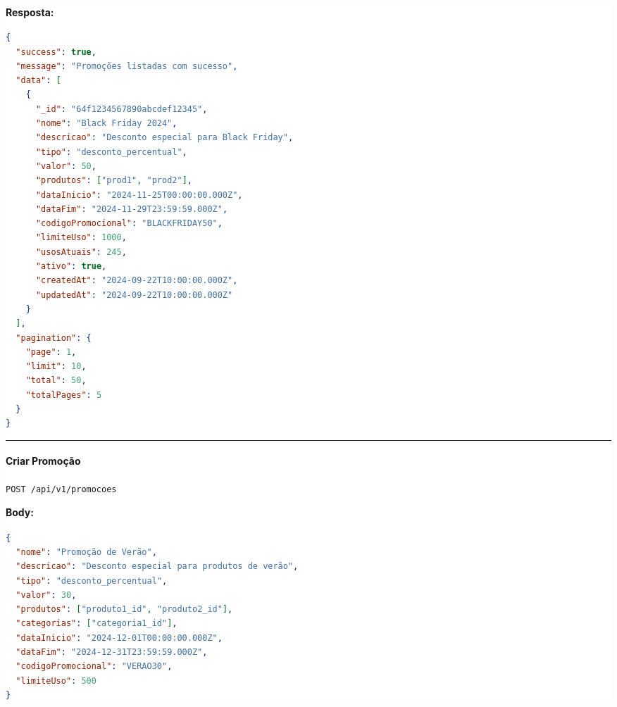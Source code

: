 **Resposta:**
```json
{
  "success": true,
  "message": "Promoções listadas com sucesso",
  "data": [
    {
      "_id": "64f1234567890abcdef12345",
      "nome": "Black Friday 2024",
      "descricao": "Desconto especial para Black Friday",
      "tipo": "desconto_percentual",
      "valor": 50,
      "produtos": ["prod1", "prod2"],
      "dataInicio": "2024-11-25T00:00:00.000Z",
      "dataFim": "2024-11-29T23:59:59.000Z",
      "codigoPromocional": "BLACKFRIDAY50",
      "limiteUso": 1000,
      "usosAtuais": 245,
      "ativo": true,
      "createdAt": "2024-09-22T10:00:00.000Z",
      "updatedAt": "2024-09-22T10:00:00.000Z"
    }
  ],
  "pagination": {
    "page": 1,
    "limit": 10,
    "total": 50,
    "totalPages": 5
  }
}
```

---

#### Criar Promoção
```http
POST /api/v1/promocoes
```

**Body:**
```json
{
  "nome": "Promoção de Verão",
  "descricao": "Desconto especial para produtos de verão",
  "tipo": "desconto_percentual",
  "valor": 30,
  "produtos": ["produto1_id", "produto2_id"],
  "categorias": ["categoria1_id"],
  "dataInicio": "2024-12-01T00:00:00.000Z",
  "dataFim": "2024-12-31T23:59:59.000Z",
  "codigoPromocional": "VERAO30",
  "limiteUso": 500
}
```
